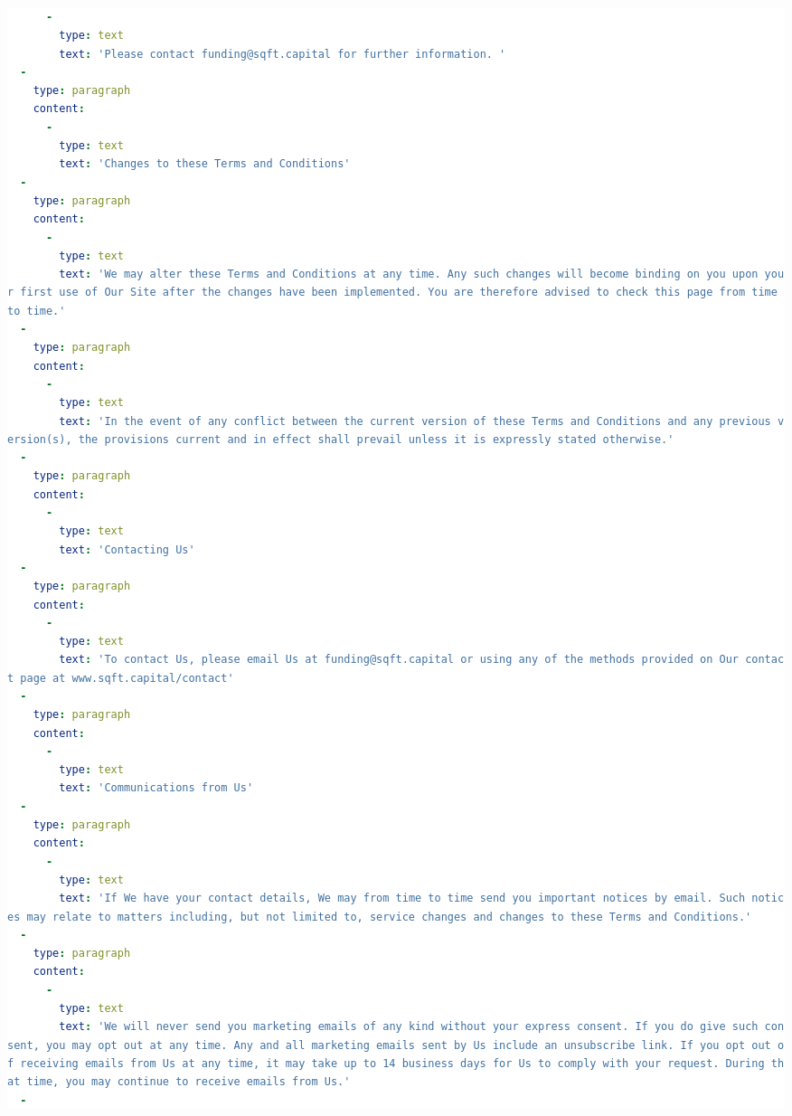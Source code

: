 ```yaml
      -
        type: text
        text: 'Please contact funding@sqft.capital for further information. '
  -
    type: paragraph
    content:
      -
        type: text
        text: 'Changes to these Terms and Conditions'
  -
    type: paragraph
    content:
      -
        type: text
        text: 'We may alter these Terms and Conditions at any time. Any such changes will become binding on you upon your first use of Our Site after the changes have been implemented. You are therefore advised to check this page from time to time.'
  -
    type: paragraph
    content:
      -
        type: text
        text: 'In the event of any conflict between the current version of these Terms and Conditions and any previous version(s), the provisions current and in effect shall prevail unless it is expressly stated otherwise.'
  -
    type: paragraph
    content:
      -
        type: text
        text: 'Contacting Us'
  -
    type: paragraph
    content:
      -
        type: text
        text: 'To contact Us, please email Us at funding@sqft.capital or using any of the methods provided on Our contact page at www.sqft.capital/contact'
  -
    type: paragraph
    content:
      -
        type: text
        text: 'Communications from Us'
  -
    type: paragraph
    content:
      -
        type: text
        text: 'If We have your contact details, We may from time to time send you important notices by email. Such notices may relate to matters including, but not limited to, service changes and changes to these Terms and Conditions.'
  -
    type: paragraph
    content:
      -
        type: text
        text: 'We will never send you marketing emails of any kind without your express consent. If you do give such consent, you may opt out at any time. Any and all marketing emails sent by Us include an unsubscribe link. If you opt out of receiving emails from Us at any time, it may take up to 14 business days for Us to comply with your request. During that time, you may continue to receive emails from Us.'
  -
```